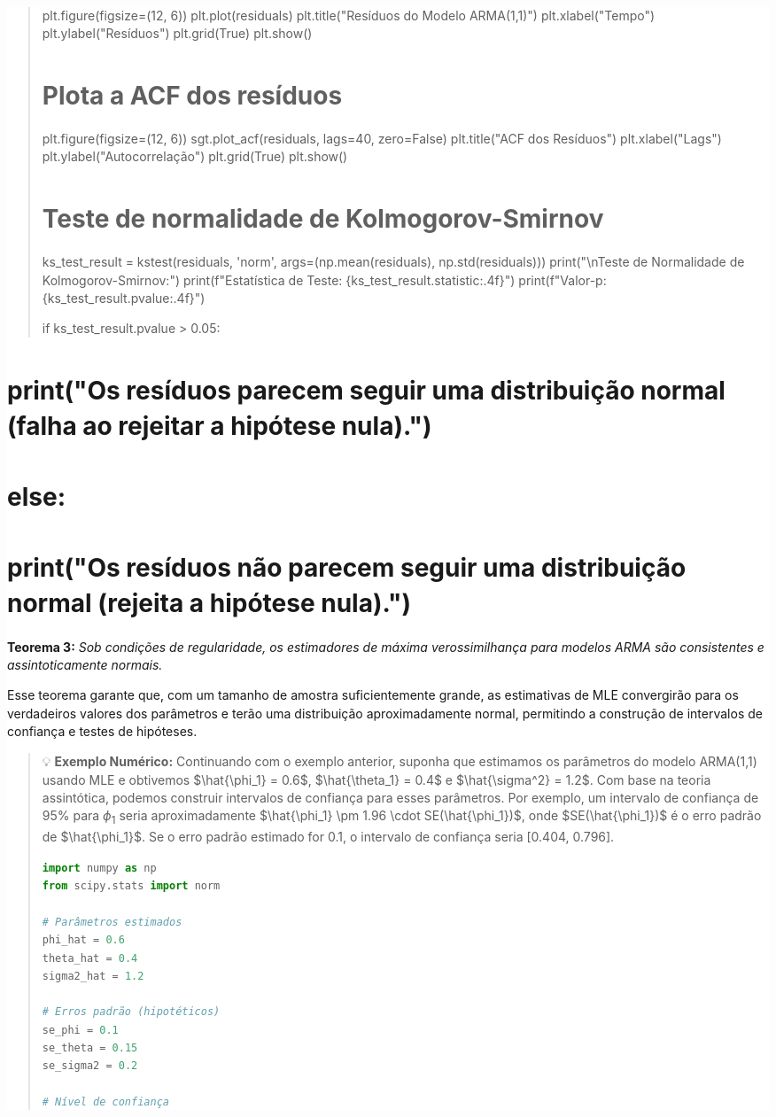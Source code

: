 > plt.figure(figsize=(12, 6))
> plt.plot(residuals)
> plt.title("Resíduos do Modelo ARMA(1,1)")
> plt.xlabel("Tempo")
> plt.ylabel("Resíduos")
> plt.grid(True)
> plt.show()
>
> # Plota a ACF dos resíduos
> plt.figure(figsize=(12, 6))
> sgt.plot_acf(residuals, lags=40, zero=False)
> plt.title("ACF dos Resíduos")
> plt.xlabel("Lags")
> plt.ylabel("Autocorrelação")
> plt.grid(True)
> plt.show()
>
> # Teste de normalidade de Kolmogorov-Smirnov
> ks_test_result = kstest(residuals, 'norm', args=(np.mean(residuals), np.std(residuals)))
> print("\nTeste de Normalidade de Kolmogorov-Smirnov:")
> print(f"Estatística de Teste: {ks_test_result.statistic:.4f}")
> print(f"Valor-p: {ks_test_result.pvalue:.4f}")
>
> if ks_test_result.pvalue > 0.05:
#     print("Os resíduos parecem seguir uma distribuição normal (falha ao rejeitar a hipótese nula).")
# else:
#     print("Os resíduos não parecem seguir uma distribuição normal (rejeita a hipótese nula).")
> ```

**Teorema 3:** *Sob condições de regularidade, os estimadores de máxima verossimilhança para modelos ARMA são consistentes e assintoticamente normais.*

Esse teorema garante que, com um tamanho de amostra suficientemente grande, as estimativas de MLE convergirão para os verdadeiros valores dos parâmetros e terão uma distribuição aproximadamente normal, permitindo a construção de intervalos de confiança e testes de hipóteses.

> 💡 **Exemplo Numérico:**  Continuando com o exemplo anterior, suponha que estimamos os parâmetros do modelo ARMA(1,1) usando MLE e obtivemos $\hat{\phi_1} = 0.6$, $\hat{\theta_1} = 0.4$ e $\hat{\sigma^2} = 1.2$.  Com base na teoria assintótica, podemos construir intervalos de confiança para esses parâmetros.  Por exemplo, um intervalo de confiança de 95% para $\phi_1$ seria aproximadamente $\hat{\phi_1} \pm 1.96 \cdot SE(\hat{\phi_1})$, onde $SE(\hat{\phi_1})$ é o erro padrão de $\hat{\phi_1}$.  Se o erro padrão estimado for 0.1, o intervalo de confiança seria [0.404, 0.796].
>
> ```python
> import numpy as np
> from scipy.stats import norm
>
> # Parâmetros estimados
> phi_hat = 0.6
> theta_hat = 0.4
> sigma2_hat = 1.2
>
> # Erros padrão (hipotéticos)
> se_phi = 0.1
> se_theta = 0.15
> se_sigma2 = 0.2
>
> # Nível de confiança